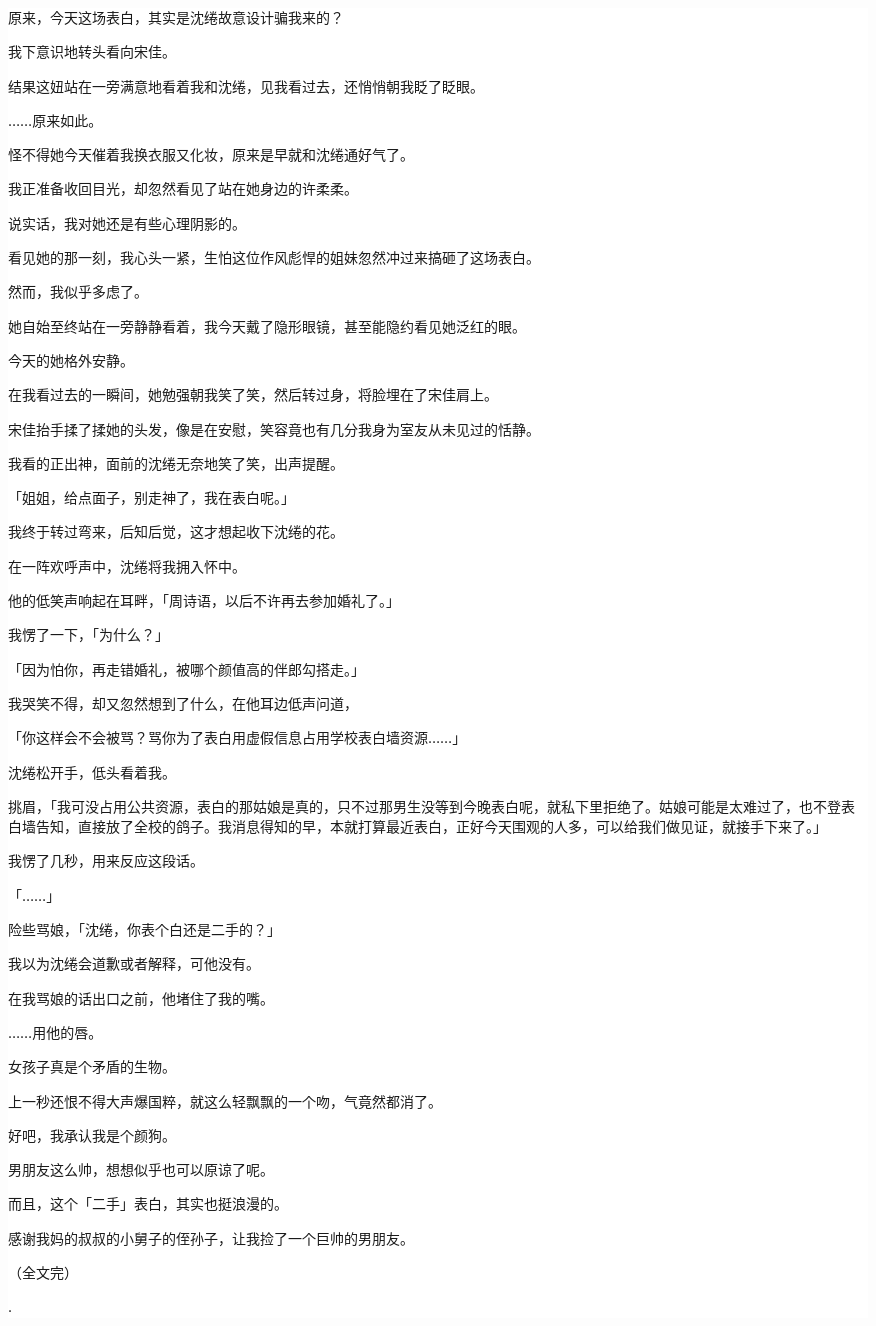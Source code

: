 原来，今天这场表白，其实是沈绻故意设计骗我来的？

我下意识地转头看向宋佳。

结果这妞站在一旁满意地看着我和沈绻，见我看过去，还悄悄朝我眨了眨眼。

……原来如此。

怪不得她今天催着我换衣服又化妆，原来是早就和沈绻通好气了。

我正准备收回目光，却忽然看见了站在她身边的许柔柔。

说实话，我对她还是有些心理阴影的。

看见她的那一刻，我心头一紧，生怕这位作风彪悍的姐妹忽然冲过来搞砸了这场表白。

然而，我似乎多虑了。

她自始至终站在一旁静静看着，我今天戴了隐形眼镜，甚至能隐约看见她泛红的眼。

今天的她格外安静。

在我看过去的一瞬间，她勉强朝我笑了笑，然后转过身，将脸埋在了宋佳肩上。

宋佳抬手揉了揉她的头发，像是在安慰，笑容竟也有几分我身为室友从未见过的恬静。

我看的正出神，面前的沈绻无奈地笑了笑，出声提醒。

「姐姐，给点面子，别走神了，我在表白呢。」

我终于转过弯来，后知后觉，这才想起收下沈绻的花。

在一阵欢呼声中，沈绻将我拥入怀中。

他的低笑声响起在耳畔，「周诗语，以后不许再去参加婚礼了。」

我愣了一下，「为什么？」

「因为怕你，再走错婚礼，被哪个颜值高的伴郎勾搭走。」

我哭笑不得，却又忽然想到了什么，在他耳边低声问道，

「你这样会不会被骂？骂你为了表白用虚假信息占用学校表白墙资源……」

沈绻松开手，低头看着我。

挑眉，「我可没占用公共资源，表白的那姑娘是真的，只不过那男生没等到今晚表白呢，就私下里拒绝了。姑娘可能是太难过了，也不登表白墙告知，直接放了全校的鸽子。我消息得知的早，本就打算最近表白，正好今天围观的人多，可以给我们做见证，就接手下来了。」

我愣了几秒，用来反应这段话。

「……」

险些骂娘，「沈绻，你表个白还是二手的？」

我以为沈绻会道歉或者解释，可他没有。

在我骂娘的话出口之前，他堵住了我的嘴。

……用他的唇。

女孩子真是个矛盾的生物。

上一秒还恨不得大声爆国粹，就这么轻飘飘的一个吻，气竟然都消了。

好吧，我承认我是个颜狗。

男朋友这么帅，想想似乎也可以原谅了呢。

而且，这个「二手」表白，其实也挺浪漫的。

感谢我妈的叔叔的小舅子的侄孙子，让我捡了一个巨帅的男朋友。

（全文完）

.